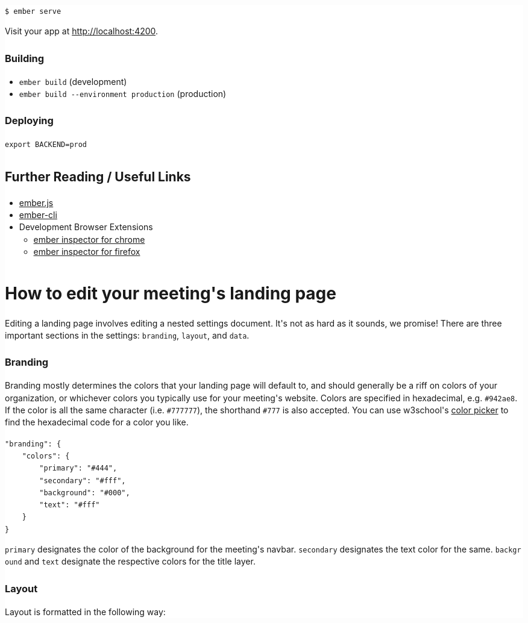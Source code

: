     $ ember serve

Visit your app at [http://localhost:4200](http://localhost:4200).


### Building

* `ember build` (development)
* `ember build --environment production` (production)

### Deploying

`export BACKEND=prod`

## Further Reading / Useful Links

* [ember.js](http://emberjs.com/)
* [ember-cli](http://ember-cli.com/)
* Development Browser Extensions
  * [ember inspector for chrome](https://chrome.google.com/webstore/detail/ember-inspector/bmdblncegkenkacieihfhpjfppoconhi)
  * [ember inspector for firefox](https://addons.mozilla.org/en-US/firefox/addon/ember-inspector/)


# How to edit your meeting's landing page

Editing a landing page involves editing a nested settings document. It's not as hard as it sounds, we promise! There are three important sections in the settings: `branding`, `layout`, and `data`.

### Branding

Branding mostly determines the colors that your landing page will default to, and should generally be a riff on colors of your organization, or whichever colors you typically use for your meeting's website. Colors are specified in hexadecimal, e.g. `#942ae8`. If the color is all the same character (i.e. `#777777`), the shorthand `#777` is also accepted. You can use w3school's [color picker](https://www.w3schools.com/colors/colors_picker.asp) to find the hexadecimal code for a color you like.
```
"branding": {
    "colors": {
        "primary": "#444",
        "secondary": "#fff",
        "background": "#000",
        "text": "#fff"
    }
}
```
`primary` designates the color of the background for the meeting's navbar. `secondary` designates the text color for the same. `background` and `text` designate the respective colors for the title layer.

### Layout

Layout is formatted in the following way:
